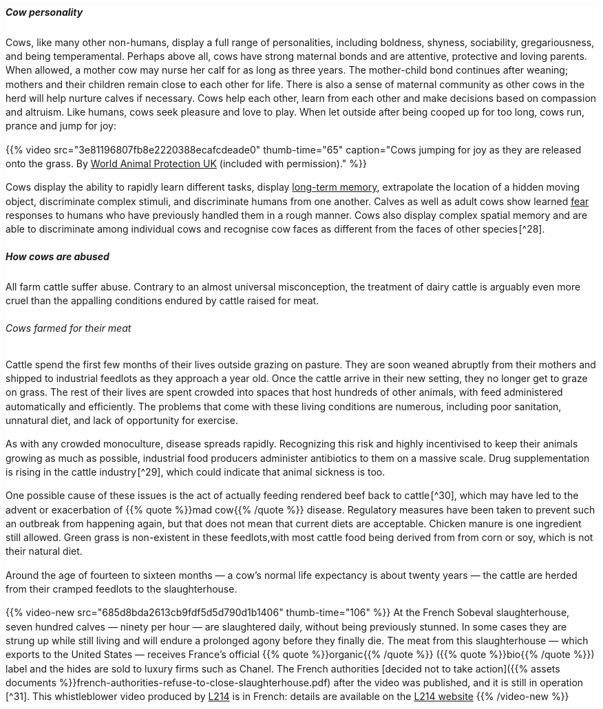 ##### Cow personality

Cows, like many other non-humans, display a full range of personalities, including boldness, shyness, sociability, gregariousness, and being temperamental. Perhaps above all, cows have strong maternal bonds and are attentive, protective and loving parents. When allowed, a mother cow may nurse her calf for as long as three years. The mother-child bond continues after weaning; mothers and their children remain close to each other for life. There is also a sense of maternal community as other cows in the herd will help nurture calves if necessary. Cows help each other, learn from each other and make decisions based on compassion and altruism. Like humans, cows seek pleasure and love to play. When let outside after being cooped up for too long, cows run, prance and jump for joy:

{{% video src="3e81196807fb8e2220388ecafcdeade0" thumb-time="65" caption="Cows jumping for joy as they are released onto the grass. By [World Animal Protection UK](https://www.worldanimalprotection.org.uk) (included with permission)." %}}

Cows display the ability to rapidly learn different tasks, display [long-term memory](https://www.psychologytoday.com/us/basics/memory), extrapolate the location of a hidden moving object, discriminate complex stimuli, and discriminate humans from one another. Calves as well as adult cows show learned [fear](https://www.psychologytoday.com/us/basics/fear) responses to humans who have previously handled them in a rough manner. Cows also display complex spatial memory and are able to discriminate among individual cows and recognise cow faces as different from the faces of other species&hairsp;[^28].

##### How cows are abused

All farm cattle suffer abuse. Contrary to an almost universal misconception, the treatment of dairy cattle is arguably even more cruel than the appalling conditions endured by cattle raised for meat.

###### Cows farmed for their meat

Cattle spend the first few months of their lives outside grazing on pasture. They are soon weaned abruptly from their mothers and shipped to industrial feedlots as they approach a year old. Once the cattle arrive in their new setting, they no longer get to graze on grass. The rest of their lives are spent crowded into spaces that host hundreds of other animals, with feed administered automatically and efficiently. The problems that come with these living conditions are numerous, including poor sanitation, unnatural diet, and lack of opportunity for exercise.

As with any crowded monoculture, disease spreads rapidly. Recognizing this risk and highly incentivised to keep their animals growing as much as possible, industrial food producers administer antibiotics to them on a massive scale. Drug supplementation is rising in the cattle industry&hairsp;[^29], which could indicate that animal sickness is too.

One possible cause of these issues is the act of actually feeding rendered beef back to cattle&hairsp;[^30], which may have led to the advent or exacerbation of {{% quote %}}mad cow{{% /quote %}} disease. Regulatory measures have been taken to prevent such an outbreak from happening again, but that does not mean that current diets are acceptable. Chicken manure is one ingredient still allowed. Green grass is non-existent in these feedlots,with most cattle food being derived from from corn or soy, which is not their natural diet.

Around the age of fourteen to sixteen months — a cow’s normal life expectancy is about twenty years — the cattle are herded from their cramped feedlots to the slaughterhouse.

{{% video-new src="685d8bda2613cb9fdf5d5d790d1b1406" thumb-time="106" %}}
At the French Sobeval slaughterhouse, seven hundred calves — ninety per hour — are slaughtered daily, without being previously stunned. In some cases they are strung up while still living and will endure a prolonged agony before they finally die. The meat from this slaughterhouse — which exports to the United States — receives France’s official {{% quote %}}organic{{% /quote %}} ({{% quote %}}bio{{% /quote %}}) label and the hides are sold to luxury firms such as Chanel. The French authorities [decided not to take action]({{% assets documents %}}french-authorities-refuse-to-close-slaughterhouse.pdf) after the video was published, and it is still in operation&hairsp;[^31]. This whistleblower video produced by [L214](https://www.l214.com) is in French: details are available on the [L214 website](https://www.l214.com/enquetes/2020/abattoir-veaux-sobeval/)
{{% /video-new  %}}
